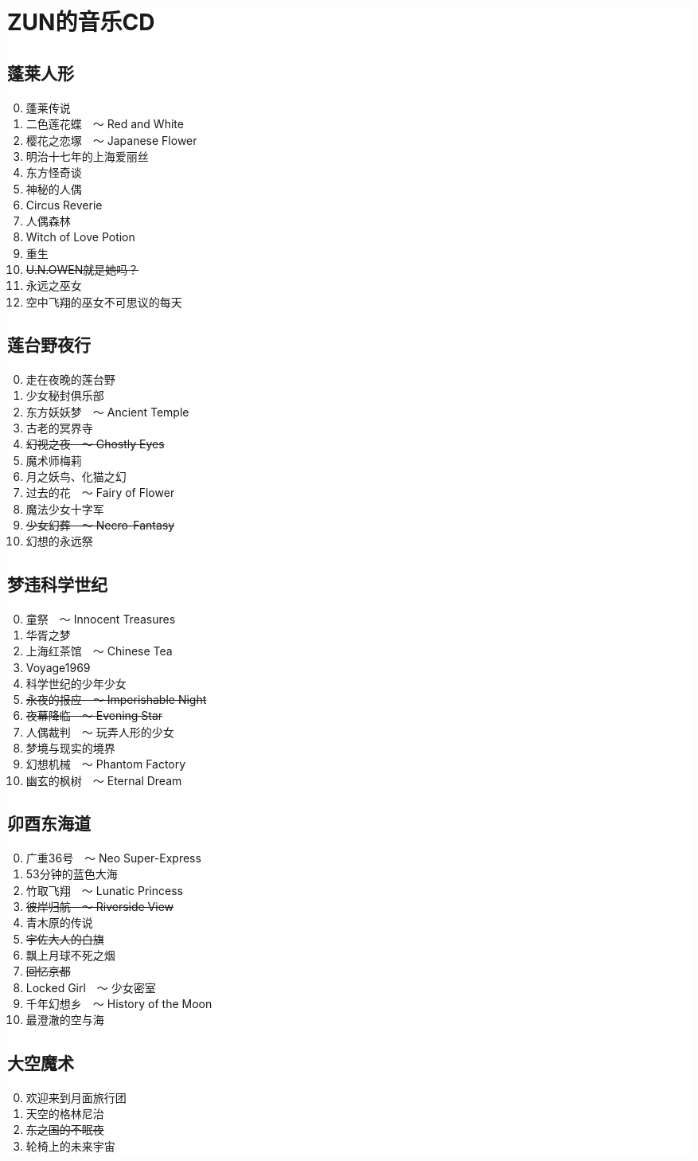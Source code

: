# ZUN的音乐CD
## 蓬莱人形
0. 蓬莱传说
1. 二色莲花蝶　～ Red and White
2. 樱花之恋塚　～ Japanese Flower
3. 明治十七年的上海爱丽丝
4. 东方怪奇谈
5. 神秘的人偶
6. Circus Reverie
7. 人偶森林
8. Witch of Love Potion
9. 重生
10. ~~U.N.OWEN就是她吗？~~
11. 永远之巫女
12. 空中飞翔的巫女不可思议的每天
## 莲台野夜行
0. 走在夜晚的莲台野
1. 少女秘封俱乐部
2. 东方妖妖梦　～ Ancient Temple
3. 古老的冥界寺
4. ~~幻视之夜　～ Ghostly Eyes~~
5. 魔术师梅莉
6. 月之妖鸟、化猫之幻
7. 过去的花　～ Fairy of Flower
8. 魔法少女十字军
9. ~~少女幻葬　～ Necro-Fantasy~~
10. 幻想的永远祭
## 梦违科学世纪
0. 童祭　～ Innocent Treasures
1. 华胥之梦
2. 上海红茶馆　～ Chinese Tea
3. Voyage1969
4. 科学世纪的少年少女
5. ~~永夜的报应　～ Imperishable Night~~
6. ~~夜幕降临　～ Evening Star~~
7. 人偶裁判　～ 玩弄人形的少女
8. 梦境与现实的境界
9. 幻想机械　～ Phantom Factory
10. 幽玄的枫树　～ Eternal Dream
## 卯酉东海道
0. 广重36号　～ Neo Super-Express
1. 53分钟的蓝色大海
2. 竹取飞翔　～ Lunatic Princess
3. ~~彼岸归航　～ Riverside View~~
4. 青木原的传说
5. ~~宇佐大人的白旗~~
6. 飘上月球不死之烟
7. ~~回忆京都~~
8. Locked Girl　～ 少女密室
9. 千年幻想乡　～ History of the Moon
10. 最澄澈的空与海
## 大空魔术
0. 欢迎来到月面旅行团
1. 天空的格林尼治
2. ~~东之国的不眠夜~~
3. 轮椅上的未来宇宙